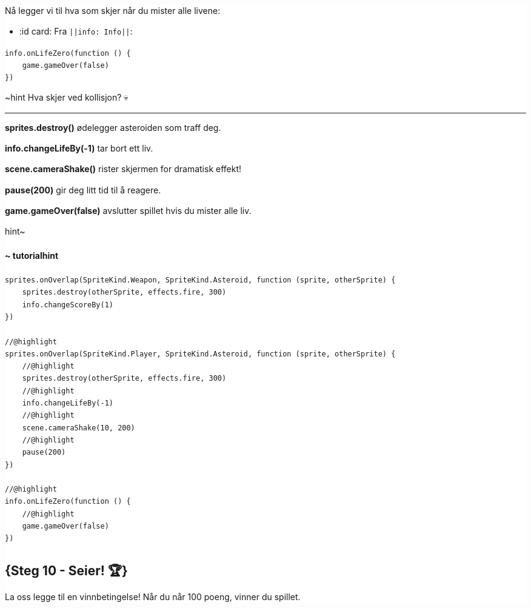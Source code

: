 Nå legger vi til hva som skjer når du mister alle livene:

- :id card: Fra ``||info: Info||``:
```block
info.onLifeZero(function () {
    game.gameOver(false)
})
```

~hint Hva skjer ved kollisjon? 💀

---

**sprites.destroy()** ødelegger asteroiden som traff deg.

**info.changeLifeBy(-1)** tar bort ett liv.

**scene.cameraShake()** rister skjermen for dramatisk effekt!

**pause(200)** gir deg litt tid til å reagere.

**game.gameOver(false)** avslutter spillet hvis du mister alle liv.

hint~

#### ~ tutorialhint

```blocks
sprites.onOverlap(SpriteKind.Weapon, SpriteKind.Asteroid, function (sprite, otherSprite) {
    sprites.destroy(otherSprite, effects.fire, 300)
    info.changeScoreBy(1)
})

//@highlight
sprites.onOverlap(SpriteKind.Player, SpriteKind.Asteroid, function (sprite, otherSprite) {
    //@highlight
    sprites.destroy(otherSprite, effects.fire, 300)
    //@highlight
    info.changeLifeBy(-1)
    //@highlight
    scene.cameraShake(10, 200)
    //@highlight
    pause(200)
})

//@highlight
info.onLifeZero(function () {
    //@highlight
    game.gameOver(false)
})
```

## {Steg 10 - Seier! 🏆}

La oss legge til en vinnbetingelse! Når du når 100 poeng, vinner du spillet.
